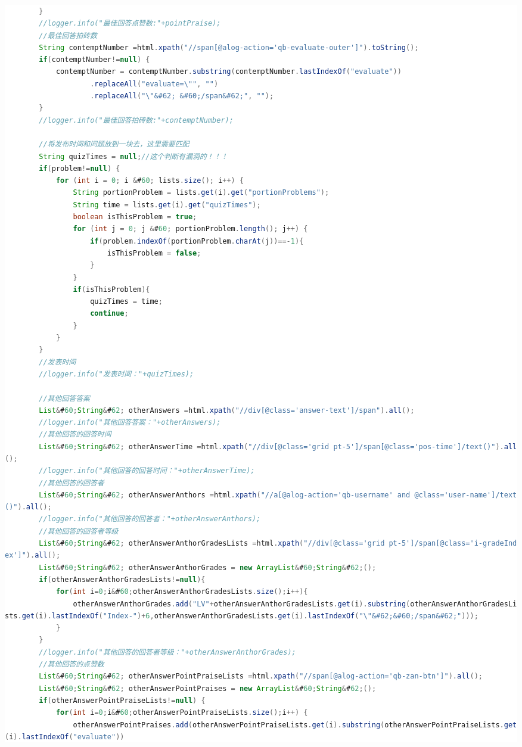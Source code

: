 ```java
        }
        //logger.info("最佳回答点赞数:"+pointPraise);
        //最佳回答拍砖数
        String contemptNumber =html.xpath("//span[@alog-action='qb-evaluate-outer']").toString();
        if(contemptNumber!=null) {
            contemptNumber = contemptNumber.substring(contemptNumber.lastIndexOf("evaluate"))
                    .replaceAll("evaluate=\"", "")
                    .replaceAll("\"&#62; &#60;/span&#62;", "");
        }
        //logger.info("最佳回答拍砖数:"+contemptNumber);

        //将发布时间和问题放到一块去，这里需要匹配
        String quizTimes = null;//这个判断有漏洞的！！！
        if(problem!=null) {
            for (int i = 0; i &#60; lists.size(); i++) {
                String portionProblem = lists.get(i).get("portionProblems");
                String time = lists.get(i).get("quizTimes");
                boolean isThisProblem = true;
                for (int j = 0; j &#60; portionProblem.length(); j++) {
                    if(problem.indexOf(portionProblem.charAt(j))==-1){
                        isThisProblem = false;
                    }
                }
                if(isThisProblem){
                    quizTimes = time;
                    continue;
                }
            }
        }
        //发表时间
        //logger.info("发表时间："+quizTimes);

        //其他回答答案
        List&#60;String&#62; otherAnswers =html.xpath("//div[@class='answer-text']/span").all();
        //logger.info("其他回答答案："+otherAnswers);
        //其他回答的回答时间
        List&#60;String&#62; otherAnswerTime =html.xpath("//div[@class='grid pt-5']/span[@class='pos-time']/text()").all();
        //logger.info("其他回答的回答时间："+otherAnswerTime);
        //其他回答的回答者
        List&#60;String&#62; otherAnswerAnthors =html.xpath("//a[@alog-action='qb-username' and @class='user-name']/text()").all();
        //logger.info("其他回答的回答者："+otherAnswerAnthors);
        //其他回答的回答者等级
        List&#60;String&#62; otherAnswerAnthorGradesLists =html.xpath("//div[@class='grid pt-5']/span[@class='i-gradeIndex']").all();
        List&#60;String&#62; otherAnswerAnthorGrades = new ArrayList&#60;String&#62;();
        if(otherAnswerAnthorGradesLists!=null){
            for(int i=0;i&#60;otherAnswerAnthorGradesLists.size();i++){
                otherAnswerAnthorGrades.add("LV"+otherAnswerAnthorGradesLists.get(i).substring(otherAnswerAnthorGradesLists.get(i).lastIndexOf("Index-")+6,otherAnswerAnthorGradesLists.get(i).lastIndexOf("\"&#62;&#60;/span&#62;")));
            }
        }
        //logger.info("其他回答的回答者等级："+otherAnswerAnthorGrades);
        //其他回答的点赞数
        List&#60;String&#62; otherAnswerPointPraiseLists =html.xpath("//span[@alog-action='qb-zan-btn']").all();
        List&#60;String&#62; otherAnswerPointPraises = new ArrayList&#60;String&#62;();
        if(otherAnswerPointPraiseLists!=null) {
            for(int i=0;i&#60;otherAnswerPointPraiseLists.size();i++) {
                otherAnswerPointPraises.add(otherAnswerPointPraiseLists.get(i).substring(otherAnswerPointPraiseLists.get(i).lastIndexOf("evaluate"))
```